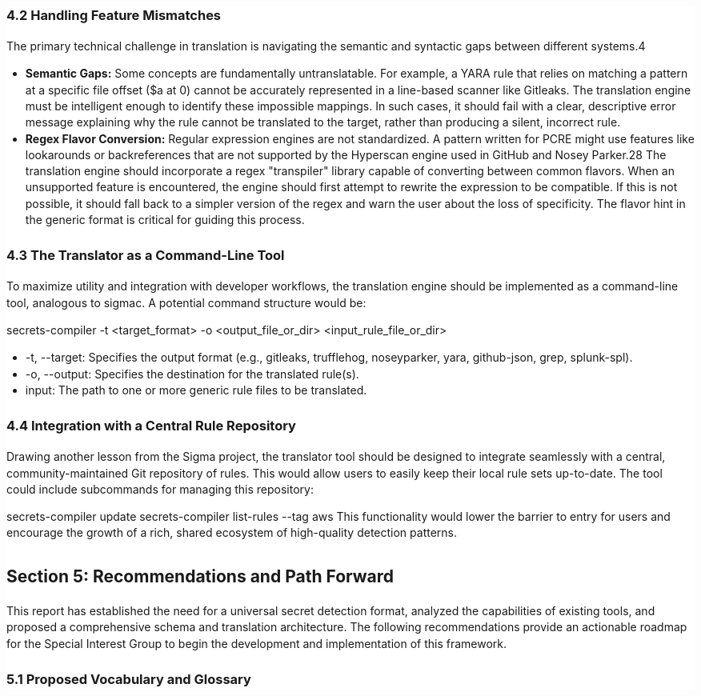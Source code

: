 ### **4.2 Handling Feature Mismatches**

The primary technical challenge in translation is navigating the semantic and syntactic gaps between different systems.4

* **Semantic Gaps:** Some concepts are fundamentally untranslatable. For example, a YARA rule that relies on matching a pattern at a specific file offset ($a at 0\) cannot be accurately represented in a line-based scanner like Gitleaks. The translation engine must be intelligent enough to identify these impossible mappings. In such cases, it should fail with a clear, descriptive error message explaining why the rule cannot be translated to the target, rather than producing a silent, incorrect rule.
* **Regex Flavor Conversion:** Regular expression engines are not standardized. A pattern written for PCRE might use features like lookarounds or backreferences that are not supported by the Hyperscan engine used in GitHub and Nosey Parker.28 The translation engine should incorporate a regex "transpiler" library capable of converting between common flavors. When an unsupported feature is encountered, the engine should first attempt to rewrite the expression to be compatible. If this is not possible, it should fall back to a simpler version of the regex and warn the user about the loss of specificity. The
  flavor hint in the generic format is critical for guiding this process.

### **4.3 The Translator as a Command-Line Tool**

To maximize utility and integration with developer workflows, the translation engine should be implemented as a command-line tool, analogous to sigmac. A potential command structure would be:

secrets-compiler \-t \<target\_format\> \-o \<output\_file\_or\_dir\> \<input\_rule\_file\_or\_dir\>

* \-t, \--target: Specifies the output format (e.g., gitleaks, trufflehog, noseyparker, yara, github-json, grep, splunk-spl).
* \-o, \--output: Specifies the destination for the translated rule(s).
* input: The path to one or more generic rule files to be translated.

### **4.4 Integration with a Central Rule Repository**

Drawing another lesson from the Sigma project, the translator tool should be designed to integrate seamlessly with a central, community-maintained Git repository of rules. This would allow users to easily keep their local rule sets up-to-date. The tool could include subcommands for managing this repository:

secrets-compiler update
secrets-compiler list-rules \--tag aws
This functionality would lower the barrier to entry for users and encourage the growth of a rich, shared ecosystem of high-quality detection patterns.

## **Section 5: Recommendations and Path Forward**

This report has established the need for a universal secret detection format, analyzed the capabilities of existing tools, and proposed a comprehensive schema and translation architecture. The following recommendations provide an actionable roadmap for the Special Interest Group to begin the development and implementation of this framework.

### **5.1 Proposed Vocabulary and Glossary**
